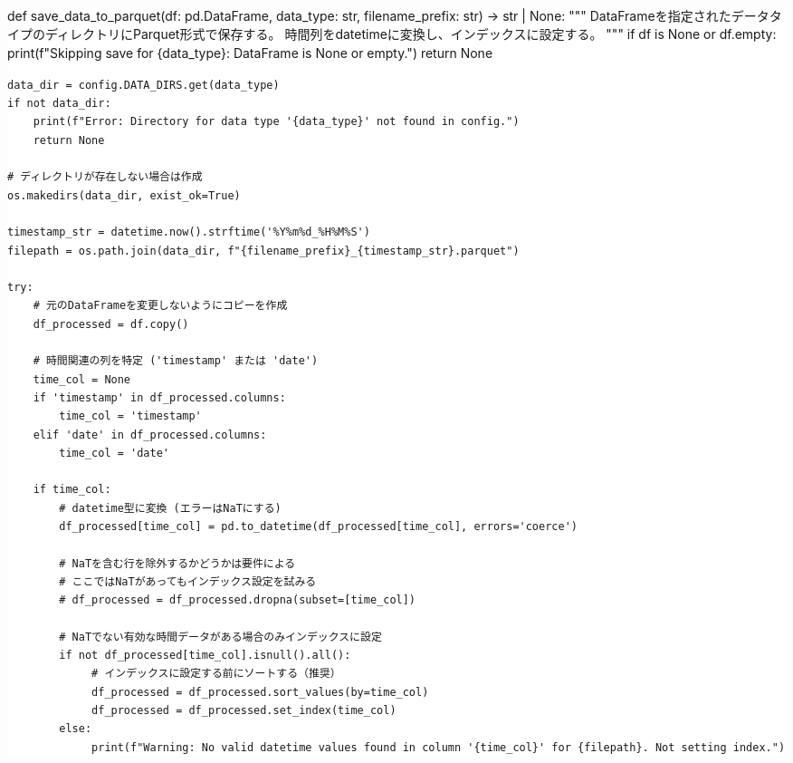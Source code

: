 def save_data_to_parquet(df: pd.DataFrame, data_type: str, filename_prefix: str) -> str | None:
    """
    DataFrameを指定されたデータタイプのディレクトリにParquet形式で保存する。
    時間列をdatetimeに変換し、インデックスに設定する。
    """
    if df is None or df.empty:
        print(f"Skipping save for {data_type}: DataFrame is None or empty.")
        return None

    data_dir = config.DATA_DIRS.get(data_type)
    if not data_dir:
        print(f"Error: Directory for data type '{data_type}' not found in config.")
        return None

    # ディレクトリが存在しない場合は作成
    os.makedirs(data_dir, exist_ok=True)

    timestamp_str = datetime.now().strftime('%Y%m%d_%H%M%S')
    filepath = os.path.join(data_dir, f"{filename_prefix}_{timestamp_str}.parquet")

    try:
        # 元のDataFrameを変更しないようにコピーを作成
        df_processed = df.copy()

        # 時間関連の列を特定 ('timestamp' または 'date')
        time_col = None
        if 'timestamp' in df_processed.columns:
            time_col = 'timestamp'
        elif 'date' in df_processed.columns:
            time_col = 'date'

        if time_col:
            # datetime型に変換 (エラーはNaTにする)
            df_processed[time_col] = pd.to_datetime(df_processed[time_col], errors='coerce')

            # NaTを含む行を除外するかどうかは要件による
            # ここではNaTがあってもインデックス設定を試みる
            # df_processed = df_processed.dropna(subset=[time_col])

            # NaTでない有効な時間データがある場合のみインデックスに設定
            if not df_processed[time_col].isnull().all():
                 # インデックスに設定する前にソートする（推奨）
                 df_processed = df_processed.sort_values(by=time_col)
                 df_processed = df_processed.set_index(time_col)
            else:
                 print(f"Warning: No valid datetime values found in column '{time_col}' for {filepath}. Not setting index.")
